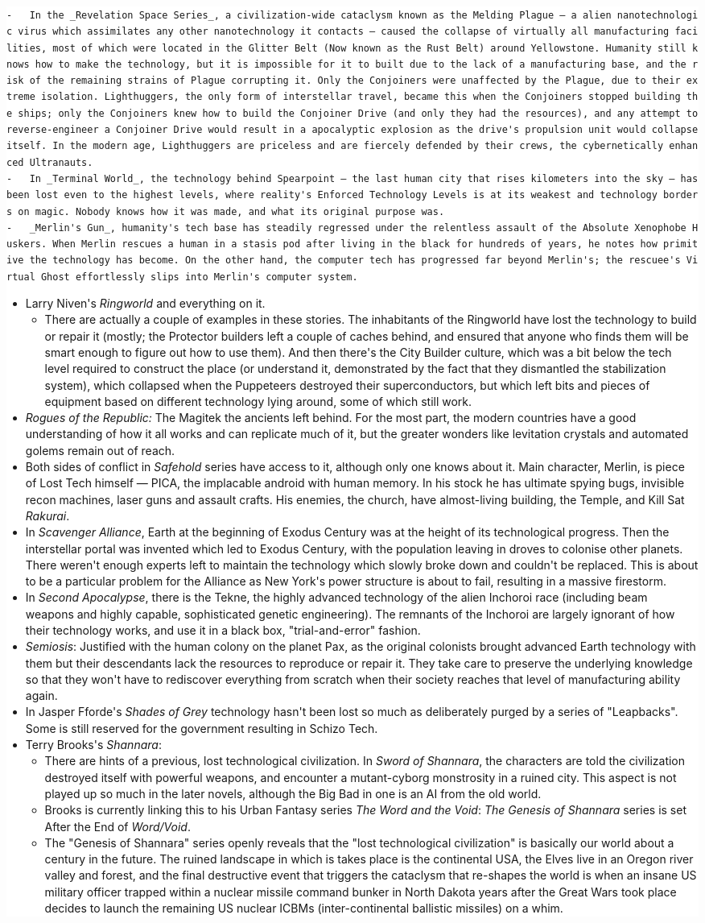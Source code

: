     -   In the _Revelation Space Series_, a civilization-wide cataclysm known as the Melding Plague — a alien nanotechnologic virus which assimilates any other nanotechnology it contacts — caused the collapse of virtually all manufacturing facilities, most of which were located in the Glitter Belt (Now known as the Rust Belt) around Yellowstone. Humanity still knows how to make the technology, but it is impossible for it to built due to the lack of a manufacturing base, and the risk of the remaining strains of Plague corrupting it. Only the Conjoiners were unaffected by the Plague, due to their extreme isolation. Lighthuggers, the only form of interstellar travel, became this when the Conjoiners stopped building the ships; only the Conjoiners knew how to build the Conjoiner Drive (and only they had the resources), and any attempt to reverse-engineer a Conjoiner Drive would result in a apocalyptic explosion as the drive's propulsion unit would collapse itself. In the modern age, Lighthuggers are priceless and are fiercely defended by their crews, the cybernetically enhanced Ultranauts.
    -   In _Terminal World_, the technology behind Spearpoint — the last human city that rises kilometers into the sky — has been lost even to the highest levels, where reality's Enforced Technology Levels is at its weakest and technology borders on magic. Nobody knows how it was made, and what its original purpose was.
    -   _Merlin's Gun_, humanity's tech base has steadily regressed under the relentless assault of the Absolute Xenophobe Huskers. When Merlin rescues a human in a stasis pod after living in the black for hundreds of years, he notes how primitive the technology has become. On the other hand, the computer tech has progressed far beyond Merlin's; the rescuee's Virtual Ghost effortlessly slips into Merlin's computer system.
-   Larry Niven's _Ringworld_ and everything on it.
    -   There are actually a couple of examples in these stories. The inhabitants of the Ringworld have lost the technology to build or repair it (mostly; the Protector builders left a couple of caches behind, and ensured that anyone who finds them will be smart enough to figure out how to use them). And then there's the City Builder culture, which was a bit below the tech level required to construct the place (or understand it, demonstrated by the fact that they dismantled the stabilization system), which collapsed when the Puppeteers destroyed their superconductors, but which left bits and pieces of equipment based on different technology lying around, some of which still work.
-   _Rogues of the Republic:_ The Magitek the ancients left behind. For the most part, the modern countries have a good understanding of how it all works and can replicate much of it, but the greater wonders like levitation crystals and automated golems remain out of reach.
-   Both sides of conflict in _Safehold_ series have access to it, although only one knows about it. Main character, Merlin, is piece of Lost Tech himself — PICA, the implacable android with human memory. In his stock he has ultimate spying bugs, invisible recon machines, laser guns and assault crafts. His enemies, the church, have almost-living building, the Temple, and Kill Sat _Rakurai_.
-   In _Scavenger Alliance_, Earth at the beginning of Exodus Century was at the height of its technological progress. Then the interstellar portal was invented which led to Exodus Century, with the population leaving in droves to colonise other planets. There weren't enough experts left to maintain the technology which slowly broke down and couldn't be replaced. This is about to be a particular problem for the Alliance as New York's power structure is about to fail, resulting in a massive firestorm.
-   In _Second Apocalypse_, there is the Tekne, the highly advanced technology of the alien Inchoroi race (including beam weapons and highly capable, sophisticated genetic engineering). The remnants of the Inchoroi are largely ignorant of how their technology works, and use it in a black box, "trial-and-error" fashion.
-   _Semiosis_: Justified with the human colony on the planet Pax, as the original colonists brought advanced Earth technology with them but their descendants lack the resources to reproduce or repair it. They take care to preserve the underlying knowledge so that they won't have to rediscover everything from scratch when their society reaches that level of manufacturing ability again.
-   In Jasper Fforde's _Shades of Grey_ technology hasn't been lost so much as deliberately purged by a series of "Leapbacks". Some is still reserved for the government resulting in Schizo Tech.
-   Terry Brooks's _Shannara_:
    -   There are hints of a previous, lost technological civilization. In _Sword of Shannara_, the characters are told the civilization destroyed itself with powerful weapons, and encounter a mutant-cyborg monstrosity in a ruined city. This aspect is not played up so much in the later novels, although the Big Bad in one is an AI from the old world.
    -   Brooks is currently linking this to his Urban Fantasy series _The Word and the Void_: _The Genesis of Shannara_ series is set After the End of _Word/Void_.
    -   The "Genesis of Shannara" series openly reveals that the "lost technological civilization" is basically our world about a century in the future. The ruined landscape in which is takes place is the continental USA, the Elves live in an Oregon river valley and forest, and the final destructive event that triggers the cataclysm that re-shapes the world is when an insane US military officer trapped within a nuclear missile command bunker in North Dakota years after the Great Wars took place decides to launch the remaining US nuclear ICBMs (inter-continental ballistic missiles) on a whim.